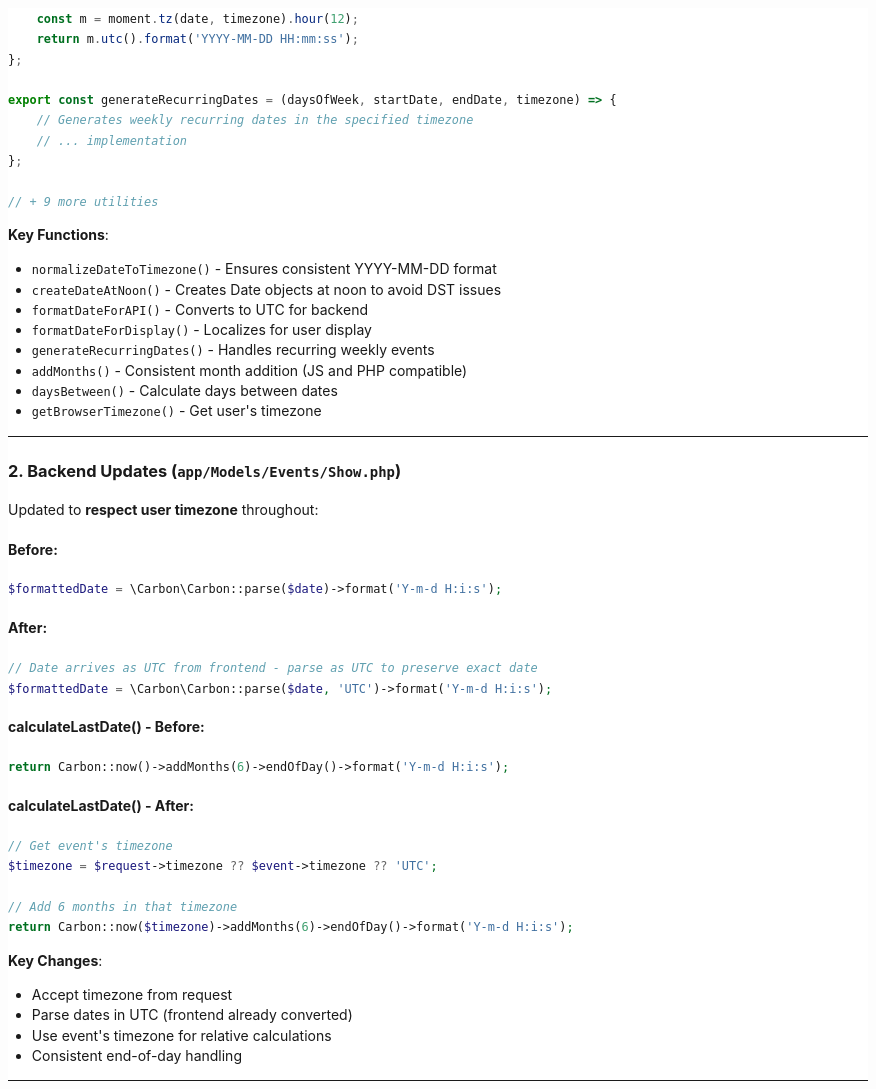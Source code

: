 ```javascript
    const m = moment.tz(date, timezone).hour(12);
    return m.utc().format('YYYY-MM-DD HH:mm:ss');
};

export const generateRecurringDates = (daysOfWeek, startDate, endDate, timezone) => {
    // Generates weekly recurring dates in the specified timezone
    // ... implementation
};

// + 9 more utilities
```

**Key Functions**:
- `normalizeDateToTimezone()` - Ensures consistent YYYY-MM-DD format
- `createDateAtNoon()` - Creates Date objects at noon to avoid DST issues
- `formatDateForAPI()` - Converts to UTC for backend
- `formatDateForDisplay()` - Localizes for user display
- `generateRecurringDates()` - Handles recurring weekly events
- `addMonths()` - Consistent month addition (JS and PHP compatible)
- `daysBetween()` - Calculate days between dates
- `getBrowserTimezone()` - Get user's timezone

---

### 2. Backend Updates (`app/Models/Events/Show.php`)

Updated to **respect user timezone** throughout:

#### Before:
```php
$formattedDate = \Carbon\Carbon::parse($date)->format('Y-m-d H:i:s');
```

#### After:
```php
// Date arrives as UTC from frontend - parse as UTC to preserve exact date
$formattedDate = \Carbon\Carbon::parse($date, 'UTC')->format('Y-m-d H:i:s');
```

#### calculateLastDate() - Before:
```php
return Carbon::now()->addMonths(6)->endOfDay()->format('Y-m-d H:i:s');
```

#### calculateLastDate() - After:
```php
// Get event's timezone
$timezone = $request->timezone ?? $event->timezone ?? 'UTC';

// Add 6 months in that timezone
return Carbon::now($timezone)->addMonths(6)->endOfDay()->format('Y-m-d H:i:s');
```

**Key Changes**:
- Accept timezone from request
- Parse dates in UTC (frontend already converted)
- Use event's timezone for relative calculations
- Consistent end-of-day handling

---